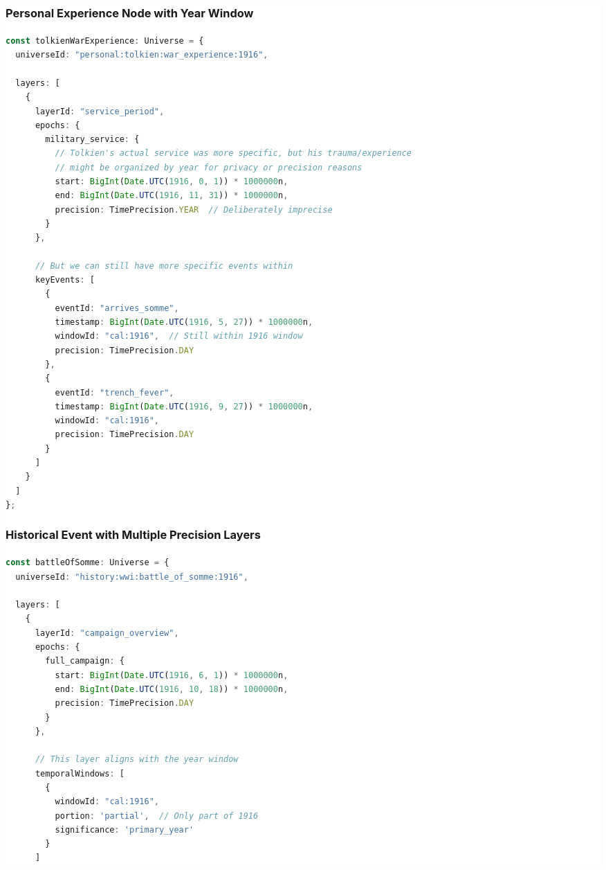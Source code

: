 ### Personal Experience Node with Year Window

```typescript
const tolkienWarExperience: Universe = {
  universeId: "personal:tolkien:war_experience:1916",
  
  layers: [
    {
      layerId: "service_period",
      epochs: {
        military_service: {
          // Tolkien's actual service was more specific, but his trauma/experience
          // might be organized by year for privacy or precision reasons
          start: BigInt(Date.UTC(1916, 0, 1)) * 1000000n,
          end: BigInt(Date.UTC(1916, 11, 31)) * 1000000n,
          precision: TimePrecision.YEAR  // Deliberately imprecise
        }
      },
      
      // But we can still have more specific events within
      keyEvents: [
        {
          eventId: "arrives_somme",
          timestamp: BigInt(Date.UTC(1916, 5, 27)) * 1000000n,
          windowId: "cal:1916",  // Still within 1916 window
          precision: TimePrecision.DAY
        },
        {
          eventId: "trench_fever",
          timestamp: BigInt(Date.UTC(1916, 9, 27)) * 1000000n,
          windowId: "cal:1916",
          precision: TimePrecision.DAY
        }
      ]
    }
  ]
};
```

### Historical Event with Multiple Precision Layers

```typescript
const battleOfSomme: Universe = {
  universeId: "history:wwi:battle_of_somme:1916",
  
  layers: [
    {
      layerId: "campaign_overview",
      epochs: {
        full_campaign: {
          start: BigInt(Date.UTC(1916, 6, 1)) * 1000000n,
          end: BigInt(Date.UTC(1916, 10, 18)) * 1000000n,
          precision: TimePrecision.DAY
        }
      },
      
      // This layer aligns with the year window
      temporalWindows: [
        {
          windowId: "cal:1916",
          portion: 'partial',  // Only part of 1916
          significance: 'primary_year'
        }
      ]
```